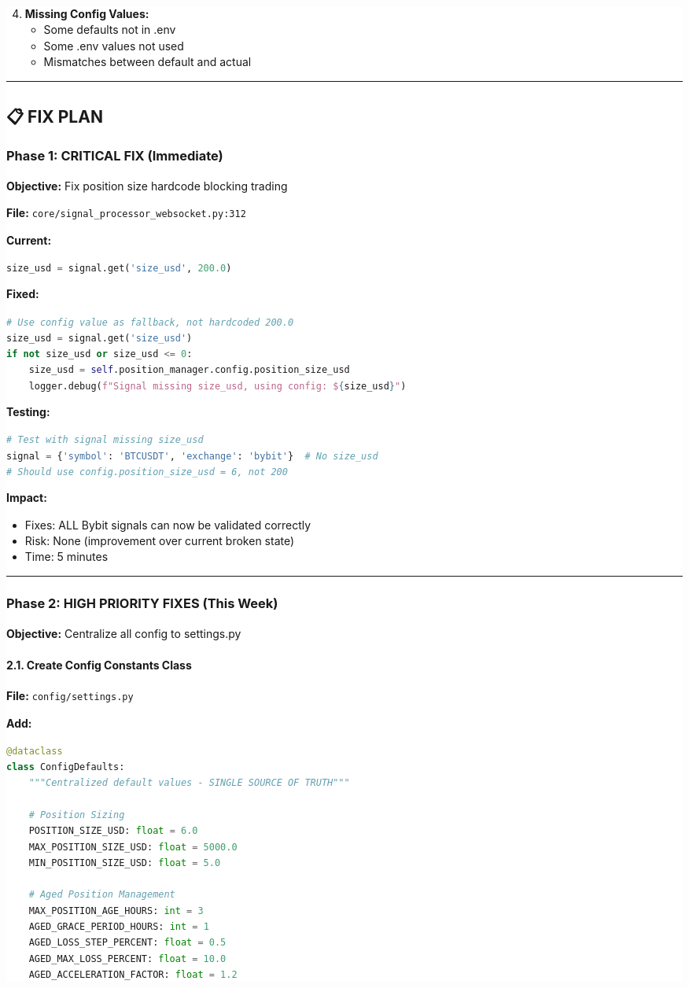 4. **Missing Config Values:**
   - Some defaults not in .env
   - Some .env values not used
   - Mismatches between default and actual

---

## 📋 FIX PLAN

### Phase 1: CRITICAL FIX (Immediate)

**Objective:** Fix position size hardcode blocking trading

**File:** `core/signal_processor_websocket.py:312`

**Current:**
```python
size_usd = signal.get('size_usd', 200.0)
```

**Fixed:**
```python
# Use config value as fallback, not hardcoded 200.0
size_usd = signal.get('size_usd')
if not size_usd or size_usd <= 0:
    size_usd = self.position_manager.config.position_size_usd
    logger.debug(f"Signal missing size_usd, using config: ${size_usd}")
```

**Testing:**
```python
# Test with signal missing size_usd
signal = {'symbol': 'BTCUSDT', 'exchange': 'bybit'}  # No size_usd
# Should use config.position_size_usd = 6, not 200
```

**Impact:**
- Fixes: ALL Bybit signals can now be validated correctly
- Risk: None (improvement over current broken state)
- Time: 5 minutes

---

### Phase 2: HIGH PRIORITY FIXES (This Week)

**Objective:** Centralize all config to settings.py

#### 2.1. Create Config Constants Class

**File:** `config/settings.py`

**Add:**
```python
@dataclass
class ConfigDefaults:
    """Centralized default values - SINGLE SOURCE OF TRUTH"""

    # Position Sizing
    POSITION_SIZE_USD: float = 6.0
    MAX_POSITION_SIZE_USD: float = 5000.0
    MIN_POSITION_SIZE_USD: float = 5.0

    # Aged Position Management
    MAX_POSITION_AGE_HOURS: int = 3
    AGED_GRACE_PERIOD_HOURS: int = 1
    AGED_LOSS_STEP_PERCENT: float = 0.5
    AGED_MAX_LOSS_PERCENT: float = 10.0
    AGED_ACCELERATION_FACTOR: float = 1.2
```